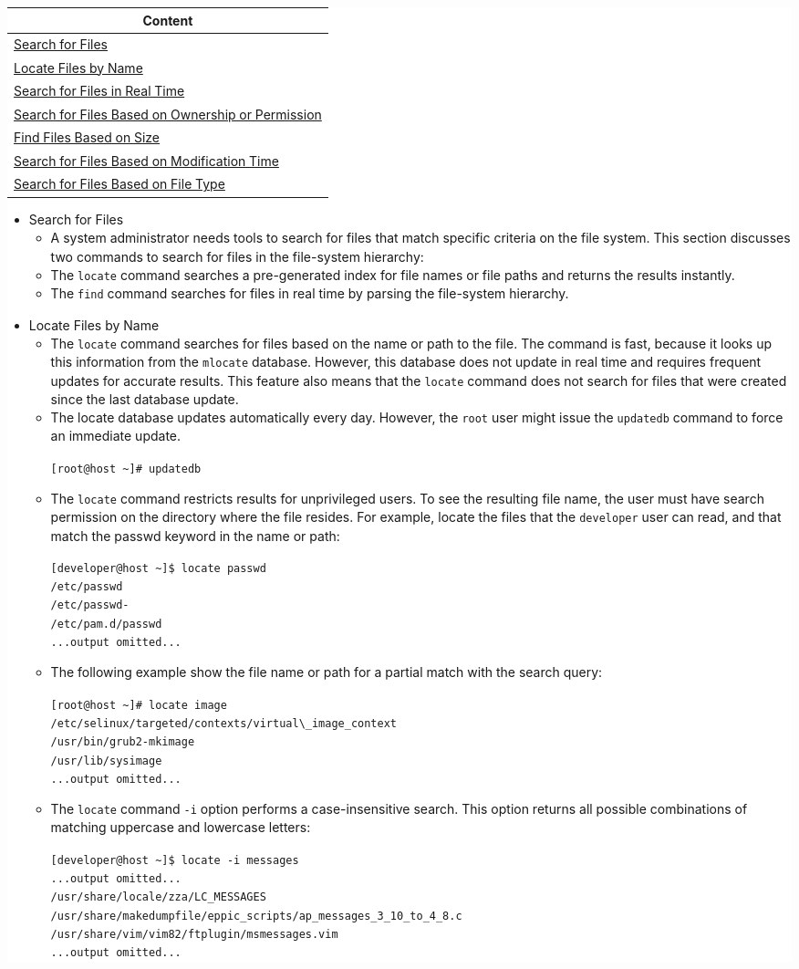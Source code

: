 | Content |
| --- |
| [Search for Files](#Search_for_Files) |
| [Locate Files by Name](#Locate_Files_by_Name) |
| [Search for Files in Real Time](#Search_for_Files_in_Real_Time) |
| [Search for Files Based on Ownership or Permission](#Search_for_Files_Based_on_Ownership_or_Permission) |
| [Find Files Based on Size](#Find_Files_Based_on_Size) |
| [Search for Files Based on Modification Time](#Search_for_Files_Based_on_Modification_Time) |
| [Search for Files Based on File Type](#Search_for_Files_Based_on_File_Type) |

<a name="Search_for_Files"></a>
* Search for Files
  * A system administrator needs tools to search for files that match specific criteria on the file system. This section discusses two commands to search for files in the file-system hierarchy:
  * The ```locate``` command searches a pre-generated index for file names or file paths and returns the results instantly.
  * The ```find``` command searches for files in real time by parsing the file-system hierarchy.

<a name="Locate_Files_by_Name"></a>
* Locate Files by Name
  * The ```locate``` command searches for files based on the name or path to the file. The command is fast, because it looks up this information from the ```mlocate``` database. However, this database does not update in real time and requires frequent updates for accurate results. This feature also means that the ```locate``` command does not search for files that were created since the last database update.
  * The locate database updates automatically every day. However, the ```root``` user might issue the ```updatedb``` command to force an immediate update.
    ```console
    [root@host ~]# updatedb
    ```
  * The ```locate``` command restricts results for unprivileged users. To see the resulting file name, the user must have search permission on the directory where the file resides. For example, locate the files that the ```developer``` user can read, and that match the passwd keyword in the name or path:
    ```console
    [developer@host ~]$ locate passwd
    /etc/passwd
    /etc/passwd-
    /etc/pam.d/passwd
    ...output omitted...
    ```
  * The following example show the file name or path for a partial match with the search query:
    ```console
    [root@host ~]# locate image
    /etc/selinux/targeted/contexts/virtual\_image_context
    /usr/bin/grub2-mkimage
    /usr/lib/sysimage
    ...output omitted...
    ```
  * The ```locate``` command ```-i``` option performs a case-insensitive search. This option returns all possible combinations of matching uppercase and lowercase letters:
    ```console
    [developer@host ~]$ locate -i messages
    ...output omitted...
    /usr/share/locale/zza/LC_MESSAGES
    /usr/share/makedumpfile/eppic_scripts/ap_messages_3_10_to_4_8.c
    /usr/share/vim/vim82/ftplugin/msmessages.vim
    ...output omitted...
    ```